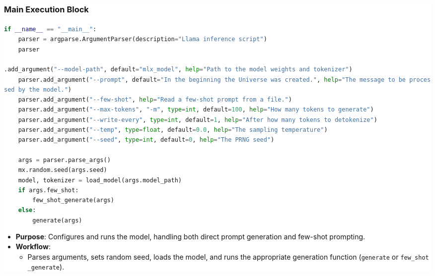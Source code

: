 ### Main Execution Block
```python
if __name__ == "__main__":
    parser = argparse.ArgumentParser(description="Llama inference script")
    parser

.add_argument("--model-path", default="mlx_model", help="Path to the model weights and tokenizer")
    parser.add_argument("--prompt", default="In the beginning the Universe was created.", help="The message to be processed by the model.")
    parser.add_argument("--few-shot", help="Read a few-shot prompt from a file.")
    parser.add_argument("--max-tokens", "-m", type=int, default=100, help="How many tokens to generate")
    parser.add_argument("--write-every", type=int, default=1, help="After how many tokens to detokenize")
    parser.add_argument("--temp", type=float, default=0.0, help="The sampling temperature")
    parser.add_argument("--seed", type=int, default=0, help="The PRNG seed")

    args = parser.parse_args()
    mx.random.seed(args.seed)
    model, tokenizer = load_model(args.model_path)
    if args.few_shot:
        few_shot_generate(args)
    else:
        generate(args)
```
- **Purpose**: Configures and runs the model, handling both direct prompt generation and few-shot prompting.
- **Workflow**:
  - Parses arguments, sets random seed, loads the model, and runs the appropriate generation function (`generate` or `few_shot_generate`).
